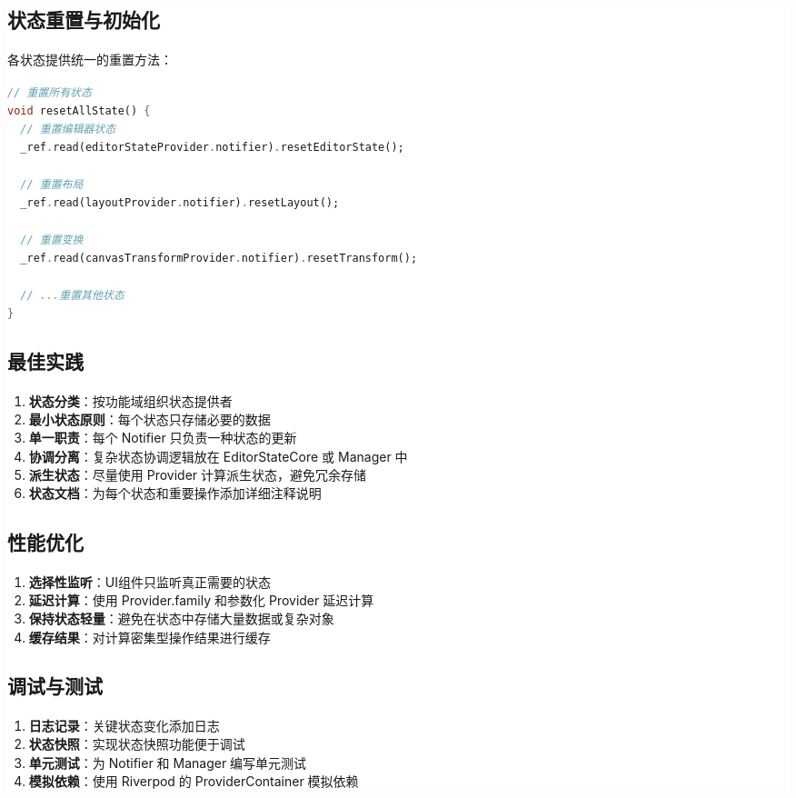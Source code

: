 ## 状态重置与初始化

各状态提供统一的重置方法：

```dart
// 重置所有状态
void resetAllState() {
  // 重置编辑器状态
  _ref.read(editorStateProvider.notifier).resetEditorState();
  
  // 重置布局
  _ref.read(layoutProvider.notifier).resetLayout();
  
  // 重置变换
  _ref.read(canvasTransformProvider.notifier).resetTransform();
  
  // ...重置其他状态
}
```

## 最佳实践

1. **状态分类**：按功能域组织状态提供者
2. **最小状态原则**：每个状态只存储必要的数据
3. **单一职责**：每个 Notifier 只负责一种状态的更新
4. **协调分离**：复杂状态协调逻辑放在 EditorStateCore 或 Manager 中
5. **派生状态**：尽量使用 Provider 计算派生状态，避免冗余存储
6. **状态文档**：为每个状态和重要操作添加详细注释说明

## 性能优化

1. **选择性监听**：UI组件只监听真正需要的状态
2. **延迟计算**：使用 Provider.family 和参数化 Provider 延迟计算
3. **保持状态轻量**：避免在状态中存储大量数据或复杂对象
4. **缓存结果**：对计算密集型操作结果进行缓存

## 调试与测试

1. **日志记录**：关键状态变化添加日志
2. **状态快照**：实现状态快照功能便于调试
3. **单元测试**：为 Notifier 和 Manager 编写单元测试
4. **模拟依赖**：使用 Riverpod 的 ProviderContainer 模拟依赖 